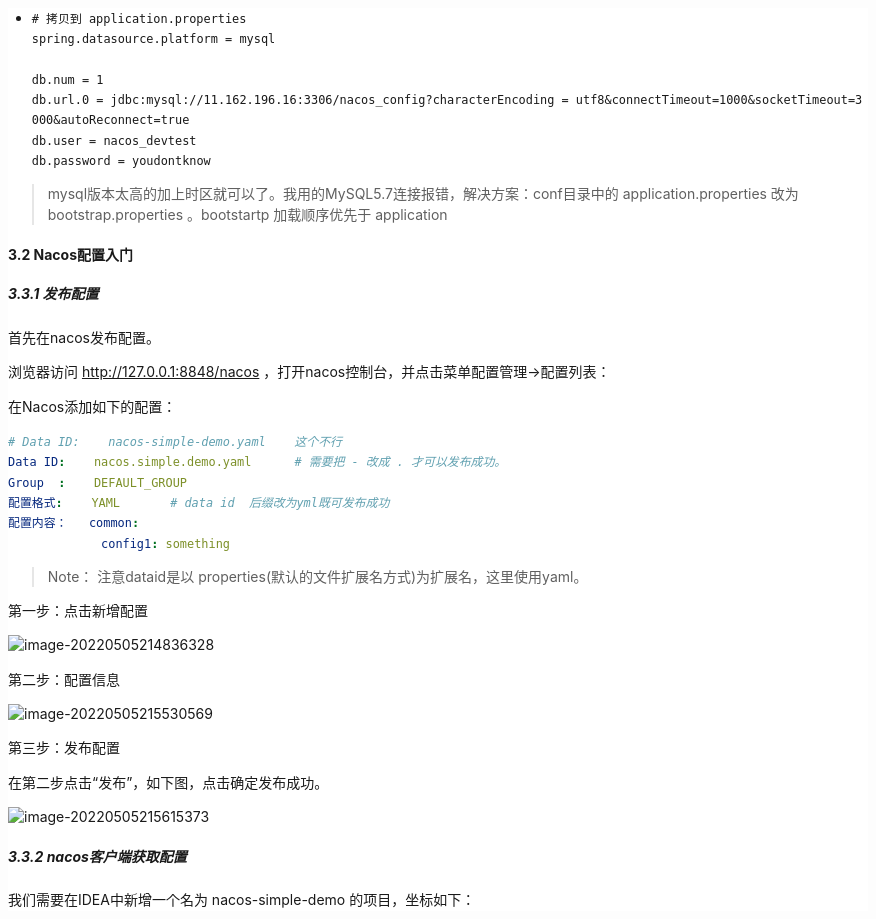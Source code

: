   - ```properties
    # 拷贝到 application.properties
    spring.datasource.platform = mysql
    
    db.num = 1
    db.url.0 = jdbc:mysql://11.162.196.16:3306/nacos_config?characterEncoding = utf8&connectTimeout=1000&socketTimeout=3000&autoReconnect=true
    db.user = nacos_devtest
    db.password = youdontknow
    ```

> mysql版本太高的加上时区就可以了。我用的MySQL5.7连接报错，解决方案：conf目录中的 application.properties 改为 bootstrap.properties 。bootstartp 加载顺序优先于 application



#### 3.2 Nacos配置入门 

##### 3.3.1 发布配置 

首先在nacos发布配置。

浏览器访问 http://127.0.0.1:8848/nacos ，打开nacos控制台，并点击菜单配置管理->配置列表：

在Nacos添加如下的配置：

```yml
# Data ID:    nacos‐simple‐demo.yaml	这个不行
Data ID:    nacos.simple.demo.yaml		# 需要把 - 改成 . 才可以发布成功。
Group  :    DEFAULT_GROUP
配置格式:    YAML		# data id  后缀改为yml既可发布成功
配置内容：   common:
             config1: something
```

> Note： 注意dataid是以 properties(默认的文件扩展名方式)为扩展名，这里使用yaml。

第一步：点击新增配置

![image-20220505214836328](https://cdn.staticaly.com/gh/Sidney-Su/cartographic-bed@main/计算机/SpringCloudAlibaba/nacos/image-20220505214836328.webp)

第二步：配置信息

![image-20220505215530569](https://cdn.staticaly.com/gh/Sidney-Su/cartographic-bed@main/计算机/SpringCloudAlibaba/nacos/image-20220505215530569.webp)

第三步：发布配置

在第二步点击“发布”，如下图，点击确定发布成功。

![image-20220505215615373](https://cdn.staticaly.com/gh/Sidney-Su/cartographic-bed@main/计算机/SpringCloudAlibaba/nacos/image-20220505215615373.webp)



##### 3.3.2 nacos客户端获取配置 

我们需要在IDEA中新增一个名为 nacos-simple-demo 的项目，坐标如下：
